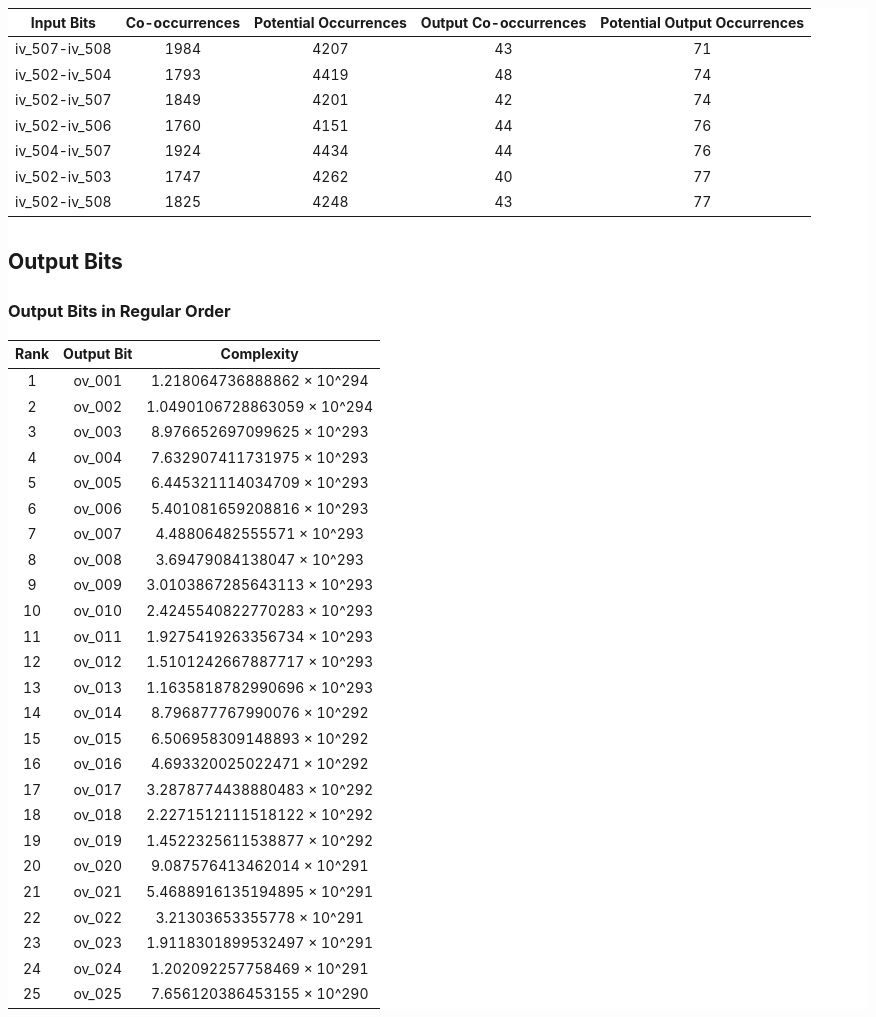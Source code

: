 | Input Bits | Co-occurrences | Potential Occurrences | Output Co-occurrences | Potential Output Occurrences |
|:----------:|:--------------:|:---------------------:|:---------------------:|:----------------------------:|
| iv_507-iv_508 | 1984 | 4207 | 43 | 71 |
| iv_502-iv_504 | 1793 | 4419 | 48 | 74 |
| iv_502-iv_507 | 1849 | 4201 | 42 | 74 |
| iv_502-iv_506 | 1760 | 4151 | 44 | 76 |
| iv_504-iv_507 | 1924 | 4434 | 44 | 76 |
| iv_502-iv_503 | 1747 | 4262 | 40 | 77 |
| iv_502-iv_508 | 1825 | 4248 | 43 | 77 |

## Output Bits

### Output Bits in Regular Order

| Rank | Output Bit | Complexity |
|:----:|:----------:|:----------:|
| 1 | ov_001 | 1.218064736888862 × 10^294 |
| 2 | ov_002 | 1.0490106728863059 × 10^294 |
| 3 | ov_003 | 8.976652697099625 × 10^293 |
| 4 | ov_004 | 7.632907411731975 × 10^293 |
| 5 | ov_005 | 6.445321114034709 × 10^293 |
| 6 | ov_006 | 5.401081659208816 × 10^293 |
| 7 | ov_007 | 4.48806482555571 × 10^293 |
| 8 | ov_008 | 3.69479084138047 × 10^293 |
| 9 | ov_009 | 3.0103867285643113 × 10^293 |
| 10 | ov_010 | 2.4245540822770283 × 10^293 |
| 11 | ov_011 | 1.9275419263356734 × 10^293 |
| 12 | ov_012 | 1.5101242667887717 × 10^293 |
| 13 | ov_013 | 1.1635818782990696 × 10^293 |
| 14 | ov_014 | 8.796877767990076 × 10^292 |
| 15 | ov_015 | 6.506958309148893 × 10^292 |
| 16 | ov_016 | 4.693320025022471 × 10^292 |
| 17 | ov_017 | 3.2878774438880483 × 10^292 |
| 18 | ov_018 | 2.2271512111518122 × 10^292 |
| 19 | ov_019 | 1.4522325611538877 × 10^292 |
| 20 | ov_020 | 9.087576413462014 × 10^291 |
| 21 | ov_021 | 5.4688916135194895 × 10^291 |
| 22 | ov_022 | 3.21303653355778 × 10^291 |
| 23 | ov_023 | 1.9118301899532497 × 10^291 |
| 24 | ov_024 | 1.202092257758469 × 10^291 |
| 25 | ov_025 | 7.656120386453155 × 10^290 |